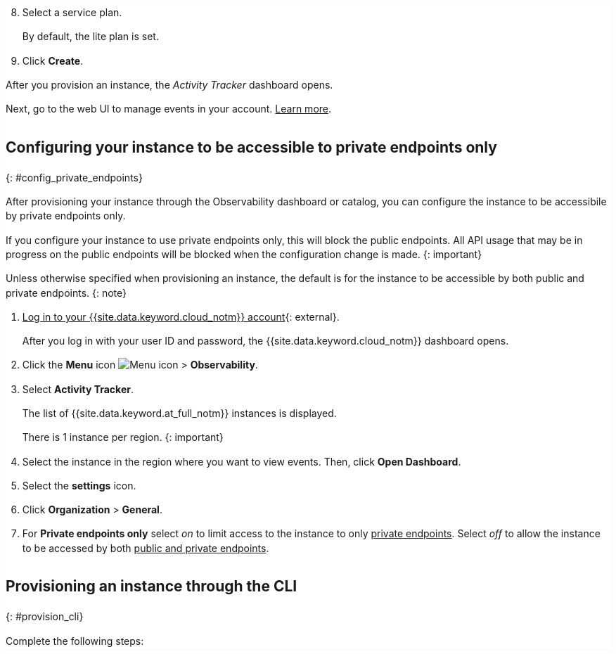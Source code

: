 8. Select a service plan.

    By default, the lite plan is set.

9. Click **Create**.

After you provision an instance, the *Activity Tracker* dashboard opens.

Next, go to the web UI to manage events in your account. [Learn more](/docs/services/activity-tracker?topic=activity-tracker-launch#launch).

## Configuring your instance to be accessible to private endpoints only
{: #config_private_endpoints}

After provisioning your instance through the Observability dashboard or catalog, you can configure the instance to be accessibile by private endpoints only.

If you configure your instance to use private endpoints only, this will block the public endpoints. All API usage that may be in progress on the public endpoints will be blocked when the configuration change is made.
{: important}

Unless otherwise specified when provisioning an instance, the default is for the instance to be accessible by both public and private endpoints.
{: note}

1. [Log in to your {{site.data.keyword.cloud_notm}} account](https://cloud.ibm.com/login){: external}.

	After you log in with your user ID and password, the {{site.data.keyword.cloud_notm}} dashboard opens.

2. Click the **Menu** icon ![Menu icon](../icons/icon_hamburger.svg) &gt; **Observability**.

3. Select **Activity Tracker**.

    The list of {{site.data.keyword.at_full_notm}} instances is displayed.

    There is 1 instance per region.
    {: important}

4. Select the instance in the region where you want to view events. Then, click **Open Dashboard**.

5. Select the **settings** icon.

6. Click **Organization** &gt; **General**.

7. For **Private endpoints only** select *on* to limit access to the instance to only [private endpoints](/docs/activity-tracker?topic=activity-tracker-endpoints).  Select *off* to allow the instance to be accessed by both [public and private endpoints](/docs/activity-tracker?topic=activity-tracker-endpoints).

## Provisioning an instance through the CLI
{: #provision_cli}

Complete the following steps:
